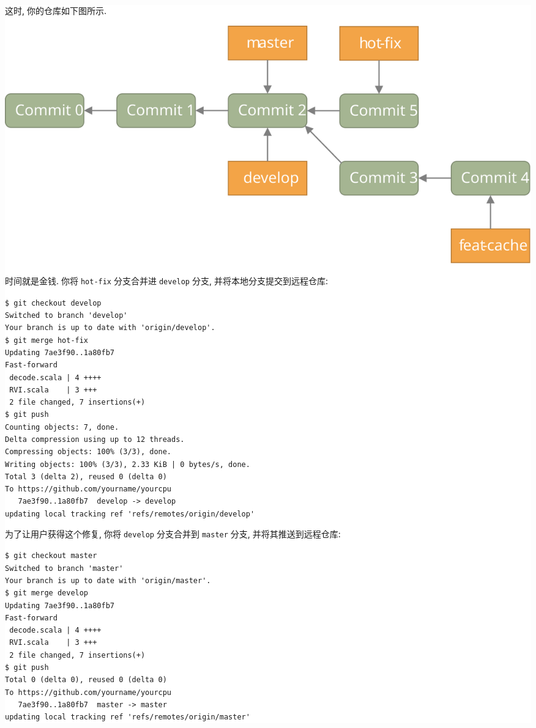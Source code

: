这时, 你的仓库如下图所示. 

![在 `hot-fix` 分支上修好了 bug 的仓库](images/img3.svg)

时间就是金钱. 你将 `hot-fix` 分支合并进 `develop` 分支, 并将本地分支提交到远程仓库:

```git
$ git checkout develop
Switched to branch 'develop'
Your branch is up to date with 'origin/develop'.
$ git merge hot-fix
Updating 7ae3f90..1a80fb7
Fast-forward
 decode.scala | 4 ++++
 RVI.scala    | 3 +++
 2 file changed, 7 insertions(+)
$ git push
Counting objects: 7, done.
Delta compression using up to 12 threads.
Compressing objects: 100% (3/3), done.
Writing objects: 100% (3/3), 2.33 KiB | 0 bytes/s, done.
Total 3 (delta 2), reused 0 (delta 0)
To https://github.com/yourname/yourcpu
   7ae3f90..1a80fb7  develop -> develop
updating local tracking ref 'refs/remotes/origin/develop'
```

为了让用户获得这个修复, 你将 `develop` 分支合并到 `master` 分支, 并将其推送到远程仓库:

```git
$ git checkout master
Switched to branch 'master'
Your branch is up to date with 'origin/master'.
$ git merge develop
Updating 7ae3f90..1a80fb7
Fast-forward
 decode.scala | 4 ++++
 RVI.scala    | 3 +++
 2 file changed, 7 insertions(+)
$ git push
Total 0 (delta 0), reused 0 (delta 0)
To https://github.com/yourname/yourcpu
   7ae3f90..1a80fb7  master -> master
updating local tracking ref 'refs/remotes/origin/master'
```
